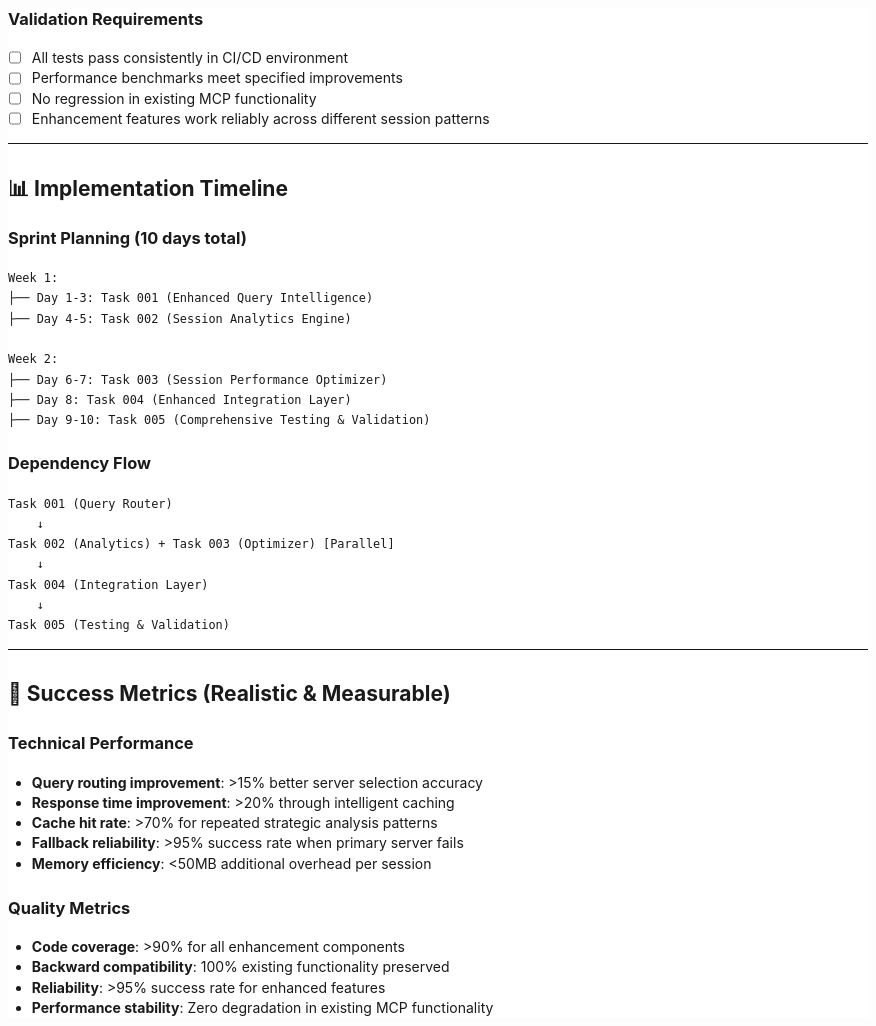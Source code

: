 ### **Validation Requirements**
- [ ] All tests pass consistently in CI/CD environment
- [ ] Performance benchmarks meet specified improvements
- [ ] No regression in existing MCP functionality
- [ ] Enhancement features work reliably across different session patterns

---

## 📊 **Implementation Timeline**

### **Sprint Planning** (10 days total)
```
Week 1:
├── Day 1-3: Task 001 (Enhanced Query Intelligence)
├── Day 4-5: Task 002 (Session Analytics Engine)

Week 2:
├── Day 6-7: Task 003 (Session Performance Optimizer)
├── Day 8: Task 004 (Enhanced Integration Layer)
├── Day 9-10: Task 005 (Comprehensive Testing & Validation)
```

### **Dependency Flow**
```
Task 001 (Query Router)
    ↓
Task 002 (Analytics) + Task 003 (Optimizer) [Parallel]
    ↓
Task 004 (Integration Layer)
    ↓
Task 005 (Testing & Validation)
```

---

## 🎯 **Success Metrics** (Realistic & Measurable)

### **Technical Performance**
- **Query routing improvement**: >15% better server selection accuracy
- **Response time improvement**: >20% through intelligent caching
- **Cache hit rate**: >70% for repeated strategic analysis patterns
- **Fallback reliability**: >95% success rate when primary server fails
- **Memory efficiency**: <50MB additional overhead per session

### **Quality Metrics**
- **Code coverage**: >90% for all enhancement components
- **Backward compatibility**: 100% existing functionality preserved
- **Reliability**: >95% success rate for enhanced features
- **Performance stability**: Zero degradation in existing MCP functionality
